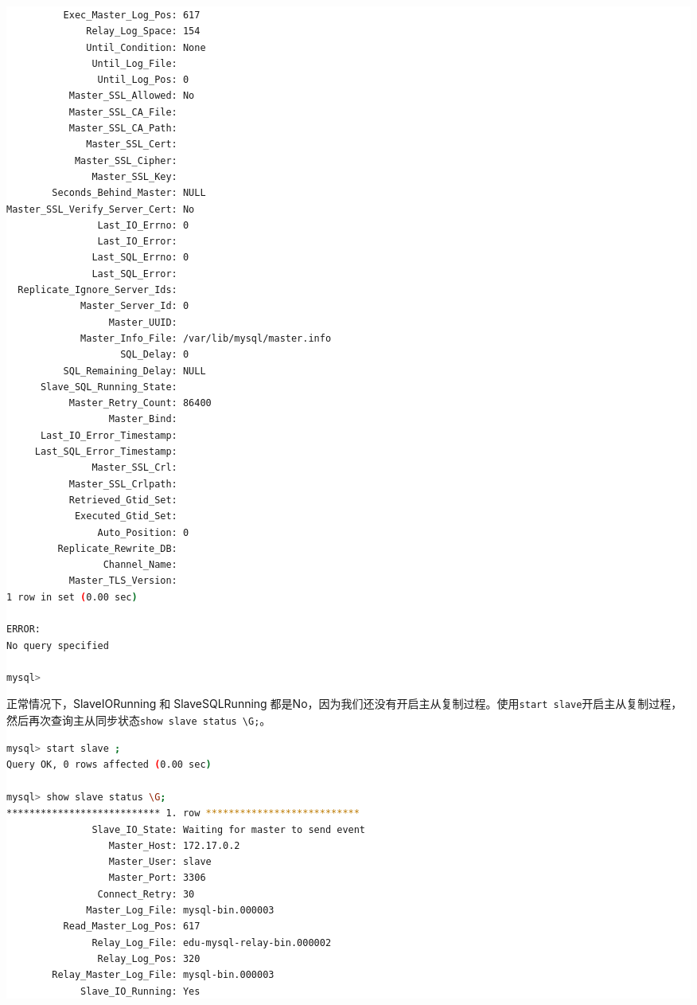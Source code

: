 ```bash
          Exec_Master_Log_Pos: 617
              Relay_Log_Space: 154
              Until_Condition: None
               Until_Log_File: 
                Until_Log_Pos: 0
           Master_SSL_Allowed: No
           Master_SSL_CA_File: 
           Master_SSL_CA_Path: 
              Master_SSL_Cert: 
            Master_SSL_Cipher: 
               Master_SSL_Key: 
        Seconds_Behind_Master: NULL
Master_SSL_Verify_Server_Cert: No
                Last_IO_Errno: 0
                Last_IO_Error: 
               Last_SQL_Errno: 0
               Last_SQL_Error: 
  Replicate_Ignore_Server_Ids: 
             Master_Server_Id: 0
                  Master_UUID: 
             Master_Info_File: /var/lib/mysql/master.info
                    SQL_Delay: 0
          SQL_Remaining_Delay: NULL
      Slave_SQL_Running_State: 
           Master_Retry_Count: 86400
                  Master_Bind: 
      Last_IO_Error_Timestamp: 
     Last_SQL_Error_Timestamp: 
               Master_SSL_Crl: 
           Master_SSL_Crlpath: 
           Retrieved_Gtid_Set: 
            Executed_Gtid_Set: 
                Auto_Position: 0
         Replicate_Rewrite_DB: 
                 Channel_Name: 
           Master_TLS_Version: 
1 row in set (0.00 sec)

ERROR: 
No query specified

mysql> 
```

正常情况下，SlaveIORunning 和 SlaveSQLRunning 都是No，因为我们还没有开启主从复制过程。使用`start slave`开启主从复制过程，然后再次查询主从同步状态`show slave status \G;`。

```bash
mysql> start slave ;
Query OK, 0 rows affected (0.00 sec)

mysql> show slave status \G;
*************************** 1. row ***************************
               Slave_IO_State: Waiting for master to send event
                  Master_Host: 172.17.0.2
                  Master_User: slave
                  Master_Port: 3306
                Connect_Retry: 30
              Master_Log_File: mysql-bin.000003
          Read_Master_Log_Pos: 617
               Relay_Log_File: edu-mysql-relay-bin.000002
                Relay_Log_Pos: 320
        Relay_Master_Log_File: mysql-bin.000003
             Slave_IO_Running: Yes
```